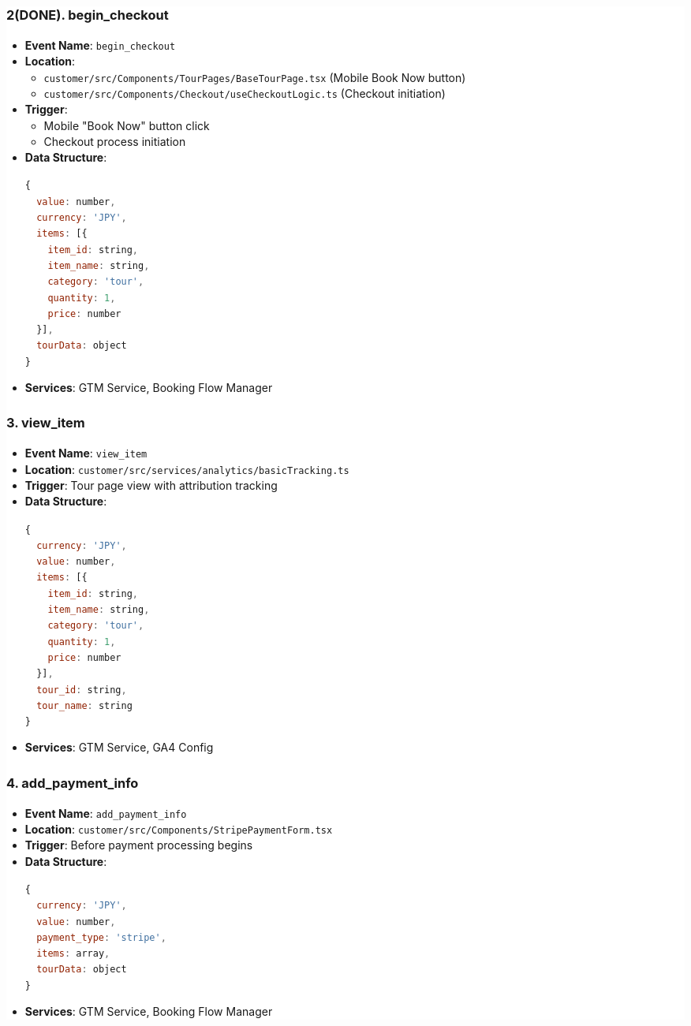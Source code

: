 ### 2(DONE). **begin_checkout**
- **Event Name**: `begin_checkout`
- **Location**: 
  - `customer/src/Components/TourPages/BaseTourPage.tsx` (Mobile Book Now button)
  - `customer/src/Components/Checkout/useCheckoutLogic.ts` (Checkout initiation)
- **Trigger**: 
  - Mobile "Book Now" button click
  - Checkout process initiation
- **Data Structure**:
  ```javascript
  {
    value: number,
    currency: 'JPY',
    items: [{
      item_id: string,
      item_name: string,
      category: 'tour',
      quantity: 1,
      price: number
    }],
    tourData: object
  }
  ```
- **Services**: GTM Service, Booking Flow Manager

### 3. **view_item**
- **Event Name**: `view_item`
- **Location**: `customer/src/services/analytics/basicTracking.ts`
- **Trigger**: Tour page view with attribution tracking
- **Data Structure**:
  ```javascript
  {
    currency: 'JPY',
    value: number,
    items: [{
      item_id: string,
      item_name: string,
      category: 'tour',
      quantity: 1,
      price: number
    }],
    tour_id: string,
    tour_name: string
  }
  ```
- **Services**: GTM Service, GA4 Config

### 4. **add_payment_info**
- **Event Name**: `add_payment_info`
- **Location**: `customer/src/Components/StripePaymentForm.tsx`
- **Trigger**: Before payment processing begins
- **Data Structure**:
  ```javascript
  {
    currency: 'JPY',
    value: number,
    payment_type: 'stripe',
    items: array,
    tourData: object
  }
  ```
- **Services**: GTM Service, Booking Flow Manager

